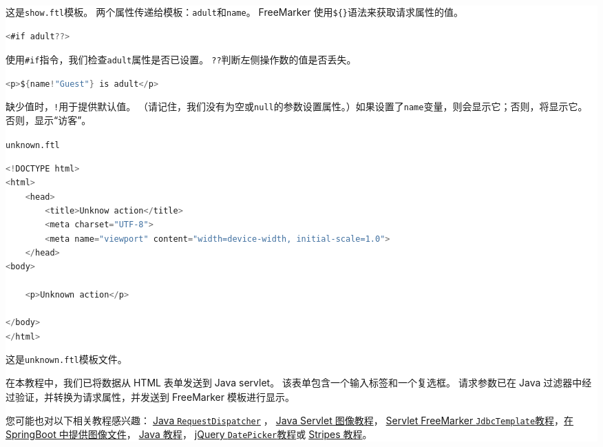 这是`show.ftl`模板。 两个属性传递给模板：`adult`和`name`。 FreeMarker 使用`${}`语法来获取请求属性的值。

```java
<#if adult??>

```

使用`#if`指令，我们检查`adult`属性是否已设置。 `??`判断左侧操作数的值是否丢失。

```java
<p>${name!"Guest"} is adult</p>

```

缺少值时，`!`用于提供默认值。 （请记住，我们没有为空或`null`的参数设置属性。）如果设置了`name`变量，则会显示它；否则，将显示它。 否则，显示“访客”。

`unknown.ftl`

```java
<!DOCTYPE html>
<html>
    <head>
        <title>Unknow action</title>
        <meta charset="UTF-8">
        <meta name="viewport" content="width=device-width, initial-scale=1.0">
    </head>
<body>

    <p>Unknown action</p>

</body>
</html>

```

这是`unknown.ftl`模板文件。

在本教程中，我们已将数据从 HTML 表单发送到 Java servlet。 该表单包含一个输入标签和一个复选框。 请求参数已在 Java 过滤器中经过验证，并转换为请求属性，并发送到 FreeMarker 模板进行显示。

您可能也对以下相关教程感兴趣： [Java `RequestDispatcher`](/java/requestdispatcher/) ， [Java Servlet 图像教程](/articles/javaservletimage/)， [Servlet FreeMarker `JdbcTemplate`教程](/articles/servletfreemarker/)，[在 SpringBoot 中提供图像文件](/articles/springbootserveimage/)， [Java 教程](/lang/java/)， [jQuery `DatePicker`教程](/articles/jquerydatepicker/)或 [Stripes 教程](/java/stripes/)。